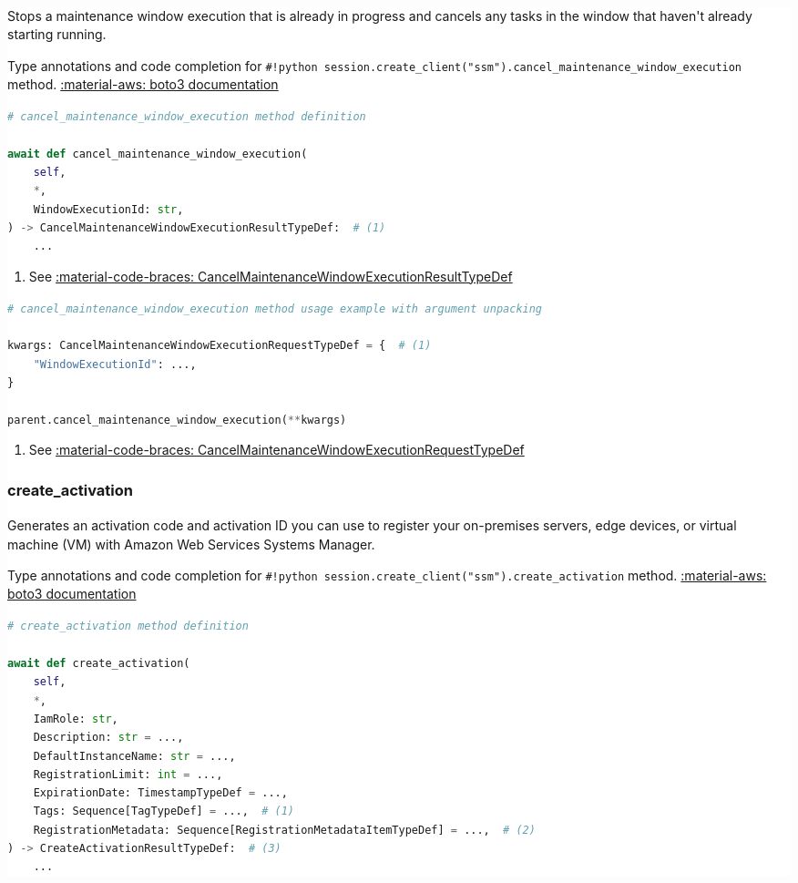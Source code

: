 Stops a maintenance window execution that is already in progress and cancels
any tasks in the window that haven't already starting running.

Type annotations and code completion for `#!python session.create_client("ssm").cancel_maintenance_window_execution` method.
[:material-aws: boto3 documentation](https://boto3.amazonaws.com/v1/documentation/api/latest/reference/services/ssm/client/cancel_maintenance_window_execution.html)

```python
# cancel_maintenance_window_execution method definition

await def cancel_maintenance_window_execution(
    self,
    *,
    WindowExecutionId: str,
) -> CancelMaintenanceWindowExecutionResultTypeDef:  # (1)
    ...
```

1. See [:material-code-braces: CancelMaintenanceWindowExecutionResultTypeDef](./type_defs.md#cancelmaintenancewindowexecutionresulttypedef) 


```python
# cancel_maintenance_window_execution method usage example with argument unpacking

kwargs: CancelMaintenanceWindowExecutionRequestTypeDef = {  # (1)
    "WindowExecutionId": ...,
}

parent.cancel_maintenance_window_execution(**kwargs)
```

1. See [:material-code-braces: CancelMaintenanceWindowExecutionRequestTypeDef](./type_defs.md#cancelmaintenancewindowexecutionrequesttypedef) 

### create\_activation

Generates an activation code and activation ID you can use to register your
on-premises servers, edge devices, or virtual machine (VM) with Amazon Web
Services Systems Manager.

Type annotations and code completion for `#!python session.create_client("ssm").create_activation` method.
[:material-aws: boto3 documentation](https://boto3.amazonaws.com/v1/documentation/api/latest/reference/services/ssm/client/create_activation.html)

```python
# create_activation method definition

await def create_activation(
    self,
    *,
    IamRole: str,
    Description: str = ...,
    DefaultInstanceName: str = ...,
    RegistrationLimit: int = ...,
    ExpirationDate: TimestampTypeDef = ...,
    Tags: Sequence[TagTypeDef] = ...,  # (1)
    RegistrationMetadata: Sequence[RegistrationMetadataItemTypeDef] = ...,  # (2)
) -> CreateActivationResultTypeDef:  # (3)
    ...
```

